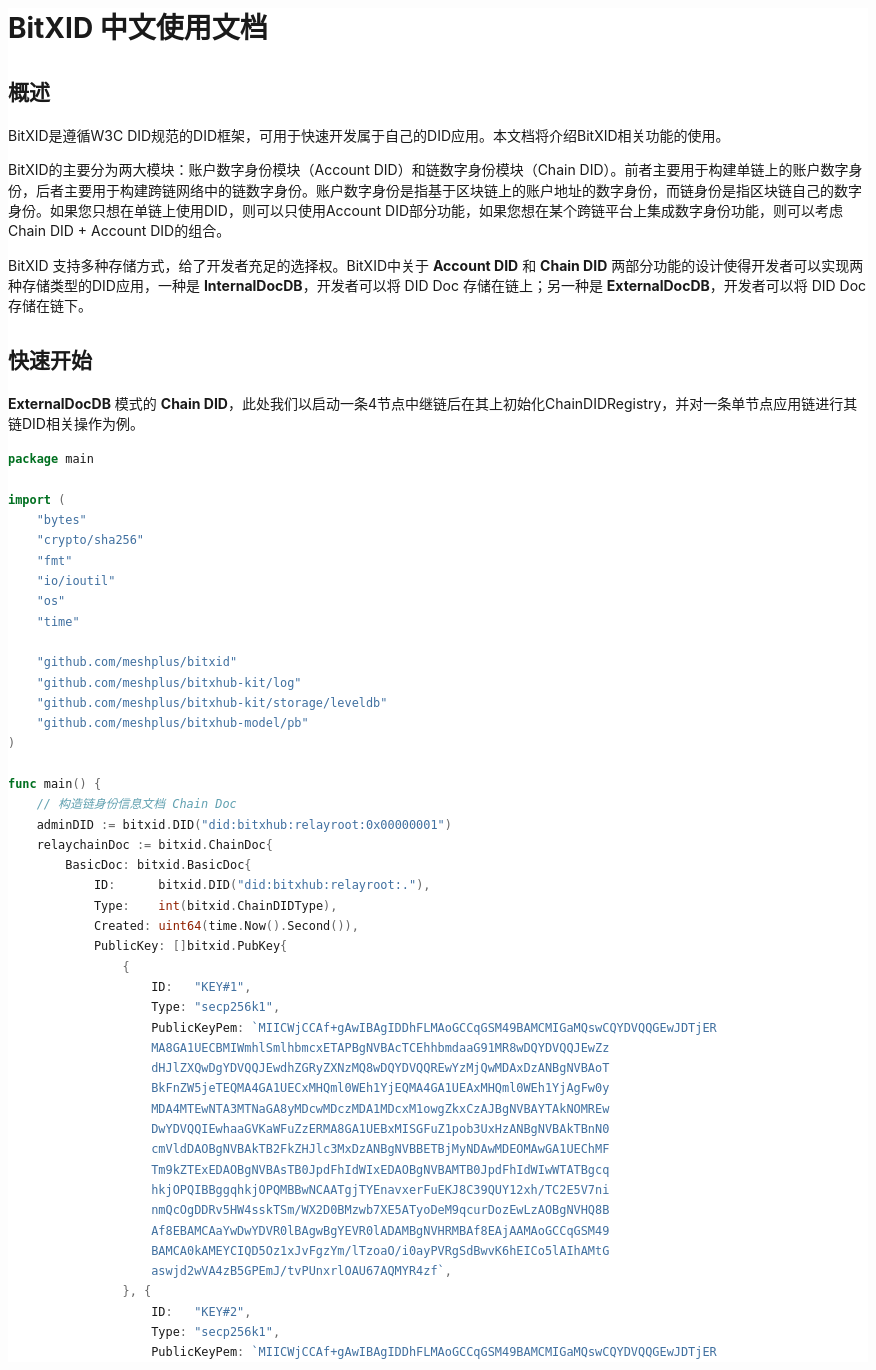 # BitXID 中文使用文档

## 概述

BitXID是遵循W3C DID规范的DID框架，可用于快速开发属于自己的DID应用。本文档将介绍BitXID相关功能的使用。

BitXID的主要分为两大模块：账户数字身份模块（Account DID）和链数字身份模块（Chain DID）。前者主要用于构建单链上的账户数字身份，后者主要用于构建跨链网络中的链数字身份。账户数字身份是指基于区块链上的账户地址的数字身份，而链身份是指区块链自己的数字身份。如果您只想在单链上使用DID，则可以只使用Account DID部分功能，如果您想在某个跨链平台上集成数字身份功能，则可以考虑Chain DID + Account DID的组合。

BitXID 支持多种存储方式，给了开发者充足的选择权。BitXID中关于 **Account DID** 和 **Chain DID** 两部分功能的设计使得开发者可以实现两种存储类型的DID应用，一种是 **InternalDocDB**，开发者可以将 DID Doc 存储在链上；另一种是 **ExternalDocDB**，开发者可以将 DID Doc 存储在链下。

## 快速开始

**ExternalDocDB** 模式的 **Chain DID**，此处我们以启动一条4节点中继链后在其上初始化ChainDIDRegistry，并对一条单节点应用链进行其链DID相关操作为例。

```go
package main

import (
	"bytes"
	"crypto/sha256"
	"fmt"
	"io/ioutil"
	"os"
	"time"

	"github.com/meshplus/bitxid"
	"github.com/meshplus/bitxhub-kit/log"
	"github.com/meshplus/bitxhub-kit/storage/leveldb"
	"github.com/meshplus/bitxhub-model/pb"
)

func main() {
	// 构造链身份信息文档 Chain Doc
	adminDID := bitxid.DID("did:bitxhub:relayroot:0x00000001")
	relaychainDoc := bitxid.ChainDoc{
		BasicDoc: bitxid.BasicDoc{
			ID:      bitxid.DID("did:bitxhub:relayroot:."),
			Type:    int(bitxid.ChainDIDType),
			Created: uint64(time.Now().Second()),
			PublicKey: []bitxid.PubKey{
				{
					ID:   "KEY#1",
					Type: "secp256k1",
					PublicKeyPem: `MIICWjCCAf+gAwIBAgIDDhFLMAoGCCqGSM49BAMCMIGaMQswCQYDVQQGEwJDTjER
					MA8GA1UECBMIWmhlSmlhbmcxETAPBgNVBAcTCEhhbmdaaG91MR8wDQYDVQQJEwZz
					dHJlZXQwDgYDVQQJEwdhZGRyZXNzMQ8wDQYDVQQREwYzMjQwMDAxDzANBgNVBAoT
					BkFnZW5jeTEQMA4GA1UECxMHQml0WEh1YjEQMA4GA1UEAxMHQml0WEh1YjAgFw0y
					MDA4MTEwNTA3MTNaGA8yMDcwMDczMDA1MDcxM1owgZkxCzAJBgNVBAYTAkNOMREw
					DwYDVQQIEwhaaGVKaWFuZzERMA8GA1UEBxMISGFuZ1pob3UxHzANBgNVBAkTBnN0
					cmVldDAOBgNVBAkTB2FkZHJlc3MxDzANBgNVBBETBjMyNDAwMDEOMAwGA1UEChMF
					Tm9kZTExEDAOBgNVBAsTB0JpdFhIdWIxEDAOBgNVBAMTB0JpdFhIdWIwWTATBgcq
					hkjOPQIBBggqhkjOPQMBBwNCAATgjTYEnavxerFuEKJ8C39QUY12xh/TC2E5V7ni
					nmQcOgDDRv5HW4sskTSm/WX2D0BMzwb7XE5ATyoDeM9qcurDozEwLzAOBgNVHQ8B
					Af8EBAMCAaYwDwYDVR0lBAgwBgYEVR0lADAMBgNVHRMBAf8EAjAAMAoGCCqGSM49
					BAMCA0kAMEYCIQD5Oz1xJvFgzYm/lTzoaO/i0ayPVRgSdBwvK6hEICo5lAIhAMtG
					aswjd2wVA4zB5GPEmJ/tvPUnxrlOAU67AQMYR4zf`,
				}, {
					ID:   "KEY#2",
					Type: "secp256k1",
					PublicKeyPem: `MIICWjCCAf+gAwIBAgIDDhFLMAoGCCqGSM49BAMCMIGaMQswCQYDVQQGEwJDTjER
```